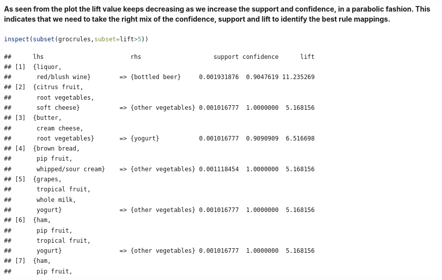 #### As seen from the plot the lift value keeps decreasing as we increase the support and confidence, in a parabolic fashion. This indicates that we need to take the right mix of the confidence, support and lift to identify the best rule mappings.

``` r
inspect(subset(grocrules,subset=lift>5))
```

    ##      lhs                        rhs                    support confidence      lift
    ## [1]  {liquor,                                                                      
    ##       red/blush wine}        => {bottled beer}     0.001931876  0.9047619 11.235269
    ## [2]  {citrus fruit,                                                                
    ##       root vegetables,                                                             
    ##       soft cheese}           => {other vegetables} 0.001016777  1.0000000  5.168156
    ## [3]  {butter,                                                                      
    ##       cream cheese,                                                                
    ##       root vegetables}       => {yogurt}           0.001016777  0.9090909  6.516698
    ## [4]  {brown bread,                                                                 
    ##       pip fruit,                                                                   
    ##       whipped/sour cream}    => {other vegetables} 0.001118454  1.0000000  5.168156
    ## [5]  {grapes,                                                                      
    ##       tropical fruit,                                                              
    ##       whole milk,                                                                  
    ##       yogurt}                => {other vegetables} 0.001016777  1.0000000  5.168156
    ## [6]  {ham,                                                                         
    ##       pip fruit,                                                                   
    ##       tropical fruit,                                                              
    ##       yogurt}                => {other vegetables} 0.001016777  1.0000000  5.168156
    ## [7]  {ham,                                                                         
    ##       pip fruit,                                                                   